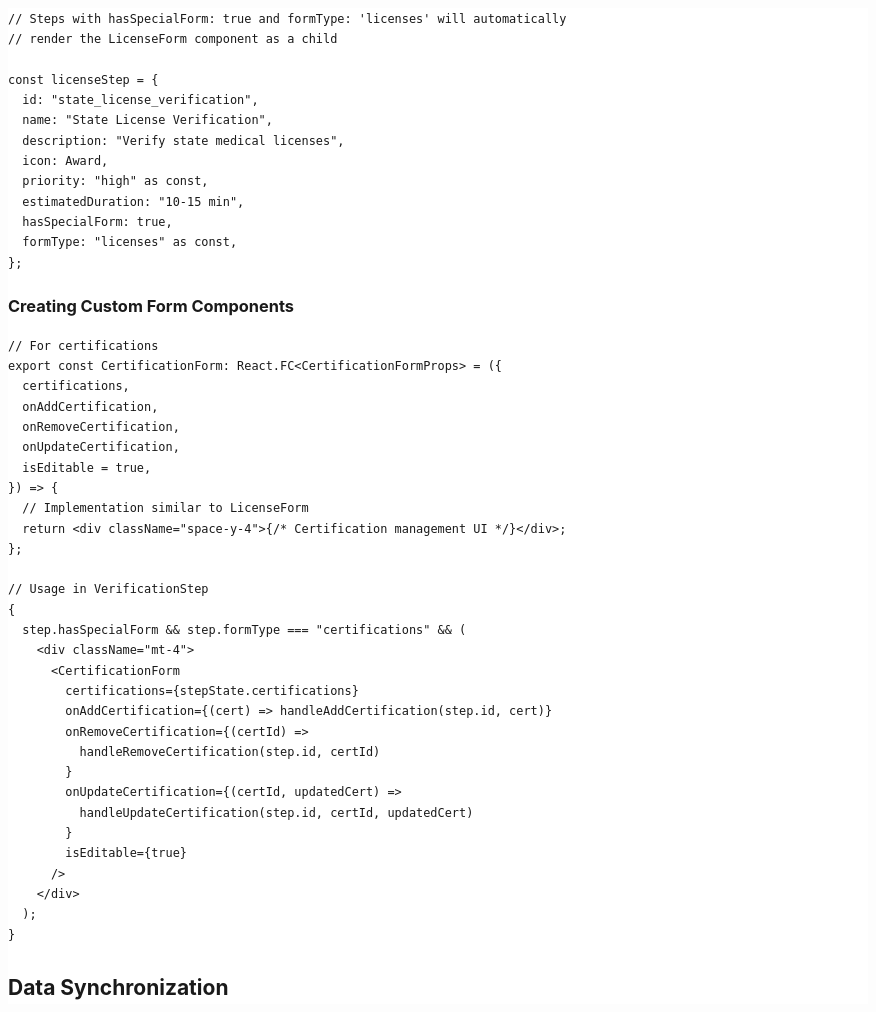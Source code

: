 ```tsx
// Steps with hasSpecialForm: true and formType: 'licenses' will automatically
// render the LicenseForm component as a child

const licenseStep = {
  id: "state_license_verification",
  name: "State License Verification",
  description: "Verify state medical licenses",
  icon: Award,
  priority: "high" as const,
  estimatedDuration: "10-15 min",
  hasSpecialForm: true,
  formType: "licenses" as const,
};
```

### Creating Custom Form Components

```tsx
// For certifications
export const CertificationForm: React.FC<CertificationFormProps> = ({
  certifications,
  onAddCertification,
  onRemoveCertification,
  onUpdateCertification,
  isEditable = true,
}) => {
  // Implementation similar to LicenseForm
  return <div className="space-y-4">{/* Certification management UI */}</div>;
};

// Usage in VerificationStep
{
  step.hasSpecialForm && step.formType === "certifications" && (
    <div className="mt-4">
      <CertificationForm
        certifications={stepState.certifications}
        onAddCertification={(cert) => handleAddCertification(step.id, cert)}
        onRemoveCertification={(certId) =>
          handleRemoveCertification(step.id, certId)
        }
        onUpdateCertification={(certId, updatedCert) =>
          handleUpdateCertification(step.id, certId, updatedCert)
        }
        isEditable={true}
      />
    </div>
  );
}
```

## Data Synchronization
